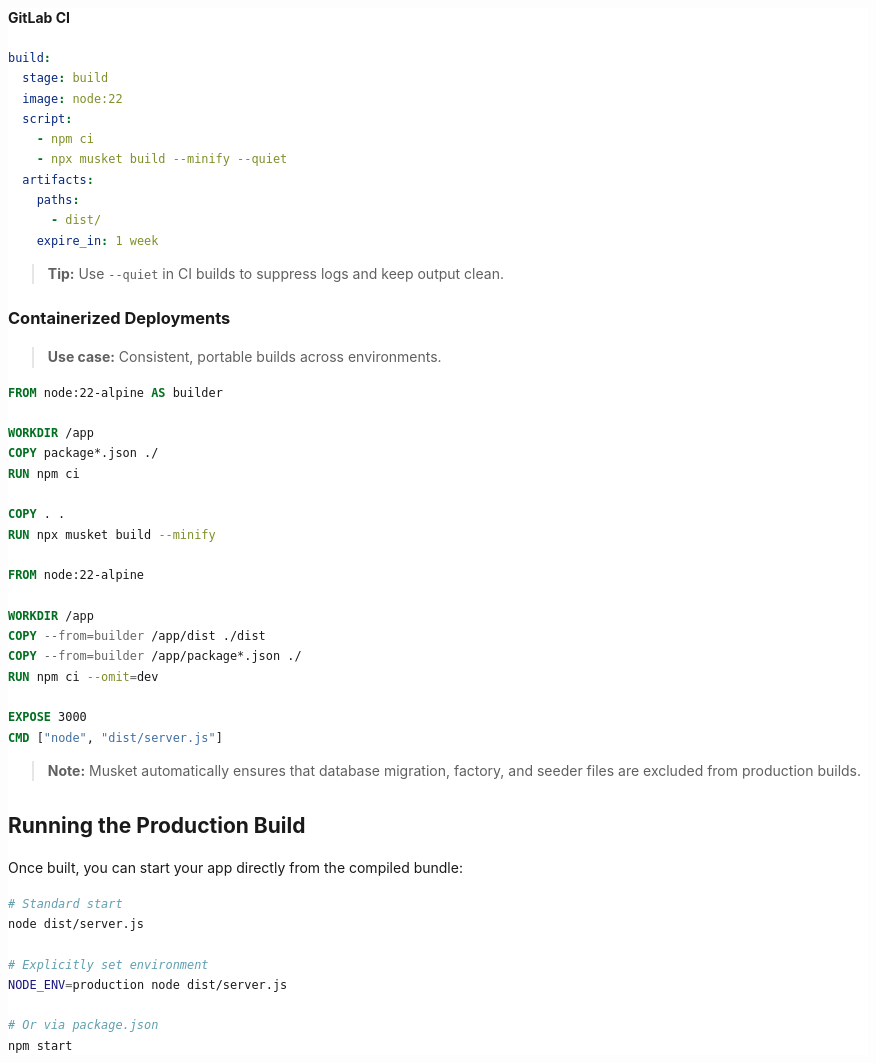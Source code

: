 #### GitLab CI

```yaml
build:
  stage: build
  image: node:22
  script:
    - npm ci
    - npx musket build --minify --quiet
  artifacts:
    paths:
      - dist/
    expire_in: 1 week
```

> **Tip:** Use `--quiet` in CI builds to suppress logs and keep output clean.

### Containerized Deployments

> **Use case:** Consistent, portable builds across environments.

```dockerfile
FROM node:22-alpine AS builder

WORKDIR /app
COPY package*.json ./
RUN npm ci

COPY . .
RUN npx musket build --minify

FROM node:22-alpine

WORKDIR /app
COPY --from=builder /app/dist ./dist
COPY --from=builder /app/package*.json ./
RUN npm ci --omit=dev

EXPOSE 3000
CMD ["node", "dist/server.js"]
```

> **Note:** Musket automatically ensures that database migration, factory, and seeder files are excluded from production builds.

## Running the Production Build

Once built, you can start your app directly from the compiled bundle:

```bash
# Standard start
node dist/server.js

# Explicitly set environment
NODE_ENV=production node dist/server.js

# Or via package.json
npm start
```
